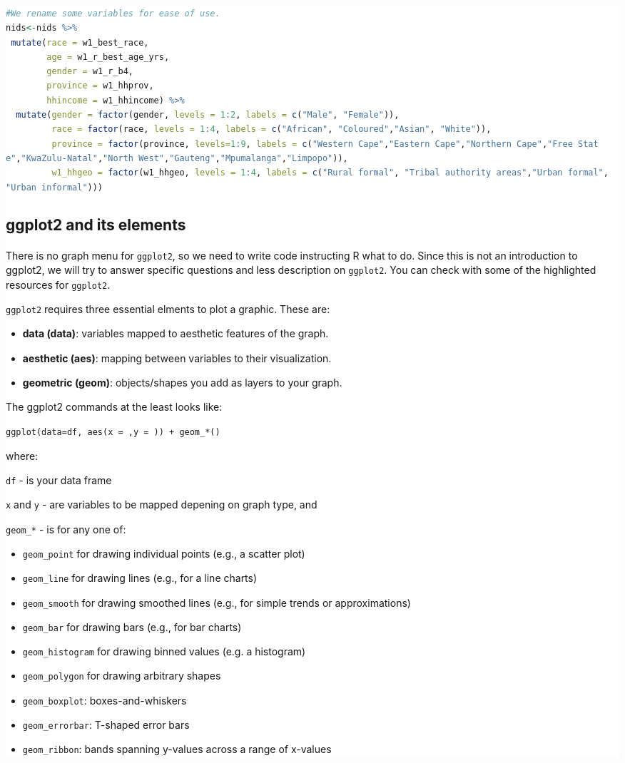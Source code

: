 
```r
#We rename some variables for ease of use.
nids<-nids %>% 
 mutate(race = w1_best_race,
        age = w1_r_best_age_yrs,
        gender = w1_r_b4,
        province = w1_hhprov, 
        hhincome = w1_hhincome) %>% 
  mutate(gender = factor(gender, levels = 1:2, labels = c("Male", "Female")),
         race = factor(race, levels = 1:4, labels = c("African", "Coloured","Asian", "White")),
         province = factor(province, levels=1:9, labels = c("Western Cape","Eastern Cape","Northern Cape","Free State","KwaZulu-Natal","North West","Gauteng","Mpumalanga","Limpopo")),
         w1_hhgeo = factor(w1_hhgeo, levels = 1:4, labels = c("Rural formal", "Tribal authority areas","Urban formal", "Urban informal")))
```

## ggplot2 and its elements

There is no graph menu for `ggplot2`, so we need to write code instructing R what to do. Since this is not an introduction to ggplot2, we will try to answer specific questions and less description on `ggplot2`. You can check with some of the highlighted resources for `ggplot2`.

`ggplot2` requires three essential elments to plot a graphic. These are:

* **data (data)**: variables mapped to aesthetic features of the graph.

* **aesthetic (aes)**: mapping between variables to their visualization.

* **geometric (geom)**: objects/shapes you add as layers to your graph.

The ggplot2 commands at the least looks like:

`ggplot(data=df, aes(x = ,y = )) + geom_*()`

where:

`df` - is your data frame

`x` and `y` - are variables to be mapped depening on graph type, and 

`geom_*` - is for any one of:

  * `geom_point` for drawing individual points (e.g., a scatter plot)
  
  * `geom_line` for drawing lines (e.g., for a line charts)
  
  * `geom_smooth` for drawing smoothed lines (e.g., for simple trends or approximations)
  
  * `geom_bar` for drawing bars (e.g., for bar charts)
  
  * `geom_histogram` for drawing binned values (e.g. a histogram)
  
  * `geom_polygon` for drawing arbitrary shapes
  
  * `geom_boxplot`: boxes-and-whiskers
  
  * `geom_errorbar`: T-shaped error bars
  
  * `geom_ribbon`: bands spanning y-values across a range of x-values
